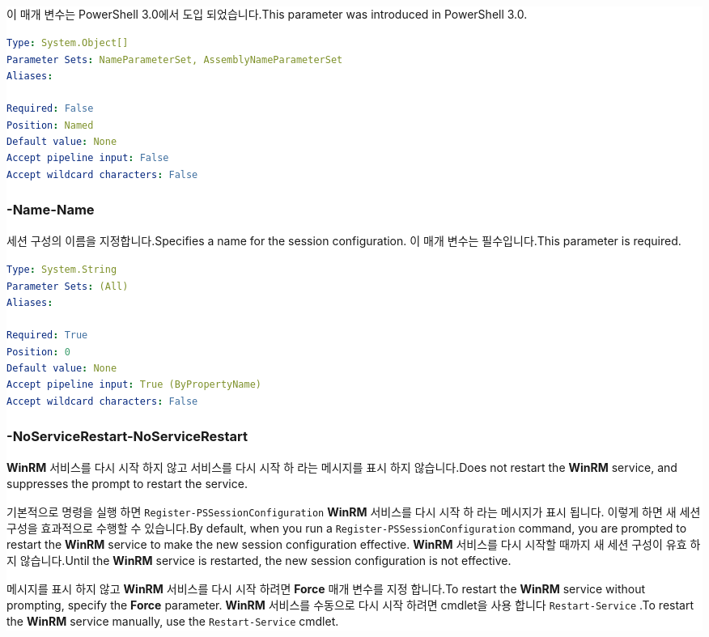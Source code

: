 <span data-ttu-id="9c40b-203">이 매개 변수는 PowerShell 3.0에서 도입 되었습니다.</span><span class="sxs-lookup"><span data-stu-id="9c40b-203">This parameter was introduced in PowerShell 3.0.</span></span>

```yaml
Type: System.Object[]
Parameter Sets: NameParameterSet, AssemblyNameParameterSet
Aliases:

Required: False
Position: Named
Default value: None
Accept pipeline input: False
Accept wildcard characters: False
```

### <span data-ttu-id="9c40b-204">-Name</span><span class="sxs-lookup"><span data-stu-id="9c40b-204">-Name</span></span>

<span data-ttu-id="9c40b-205">세션 구성의 이름을 지정합니다.</span><span class="sxs-lookup"><span data-stu-id="9c40b-205">Specifies a name for the session configuration.</span></span> <span data-ttu-id="9c40b-206">이 매개 변수는 필수입니다.</span><span class="sxs-lookup"><span data-stu-id="9c40b-206">This parameter is required.</span></span>

```yaml
Type: System.String
Parameter Sets: (All)
Aliases:

Required: True
Position: 0
Default value: None
Accept pipeline input: True (ByPropertyName)
Accept wildcard characters: False
```

### <span data-ttu-id="9c40b-207">-NoServiceRestart</span><span class="sxs-lookup"><span data-stu-id="9c40b-207">-NoServiceRestart</span></span>

<span data-ttu-id="9c40b-208">**WinRM** 서비스를 다시 시작 하지 않고 서비스를 다시 시작 하 라는 메시지를 표시 하지 않습니다.</span><span class="sxs-lookup"><span data-stu-id="9c40b-208">Does not restart the **WinRM** service, and suppresses the prompt to restart the service.</span></span>

<span data-ttu-id="9c40b-209">기본적으로 명령을 실행 하면 `Register-PSSessionConfiguration` **WinRM** 서비스를 다시 시작 하 라는 메시지가 표시 됩니다. 이렇게 하면 새 세션 구성을 효과적으로 수행할 수 있습니다.</span><span class="sxs-lookup"><span data-stu-id="9c40b-209">By default, when you run a `Register-PSSessionConfiguration` command, you are prompted to restart the **WinRM** service to make the new session configuration effective.</span></span> <span data-ttu-id="9c40b-210">**WinRM** 서비스를 다시 시작할 때까지 새 세션 구성이 유효 하지 않습니다.</span><span class="sxs-lookup"><span data-stu-id="9c40b-210">Until the **WinRM** service is restarted, the new session configuration is not effective.</span></span>

<span data-ttu-id="9c40b-211">메시지를 표시 하지 않고 **WinRM** 서비스를 다시 시작 하려면 **Force** 매개 변수를 지정 합니다.</span><span class="sxs-lookup"><span data-stu-id="9c40b-211">To restart the **WinRM** service without prompting, specify the **Force** parameter.</span></span> <span data-ttu-id="9c40b-212">**WinRM** 서비스를 수동으로 다시 시작 하려면 cmdlet을 사용 합니다 `Restart-Service` .</span><span class="sxs-lookup"><span data-stu-id="9c40b-212">To restart the **WinRM** service manually, use the `Restart-Service` cmdlet.</span></span>
